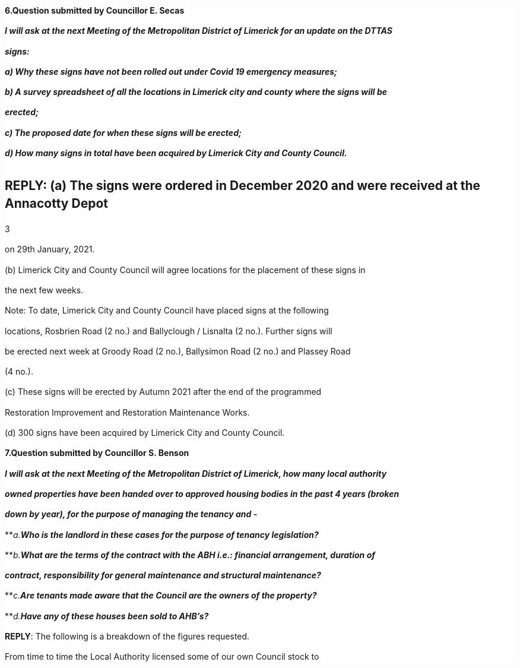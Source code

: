 **6.Question submitted by Councillor E. Secas**

***I will ask at the next Meeting of the Metropolitan District of Limerick for an update on the DTTAS***

***signs:***

***a) Why these signs have not been rolled out under Covid 19 emergency measures;***

***b) A survey spreadsheet of all the locations in Limerick city and county where the signs will be***

***erected;***

***c) The proposed date for when these signs will be erected;***

***d) How many signs in total have been acquired by Limerick City and County Council.***

**REPLY**: (a) The signs were ordered in December 2020 and were received at the Annacotty Depot
---
3

on 29th January, 2021.

(b) Limerick City and County Council will agree locations for the placement of these signs in

the next few weeks.

Note: To date, Limerick City and County Council have placed signs at the following

locations, Rosbrien Road (2 no.) and Ballyclough / Lisnalta (2 no.). Further signs will

be erected next week at Groody Road (2 no.), Ballysimon Road (2 no.) and Plassey Road

(4 no.).

(c) These signs will be erected by Autumn 2021 after the end of the programmed

Restoration Improvement and Restoration Maintenance Works.

(d) 300 signs have been acquired by Limerick City and County Council.

**7.Question submitted by Councillor S. Benson**

***I will ask at the next Meeting of the Metropolitan District of Limerick, how many local authority***

***owned properties have been handed over to approved housing bodies in the past 4 years (broken***

***down by year), for the purpose of managing the tenancy and -***

***a.**Who is the landlord in these cases for the purpose of tenancy legislation?***

***b.**What are the terms of the contract with the ABH i.e.: financial arrangement, duration of***

***contract, responsibility for general maintenance and structural maintenance?***

***c.**Are tenants made aware that the Council are the owners of the property?***

***d.**Have any of these houses been sold to AHB’s?***

**REPLY**: The following is a breakdown of the figures requested.

From time to time the Local Authority licensed some of our own Council stock to

